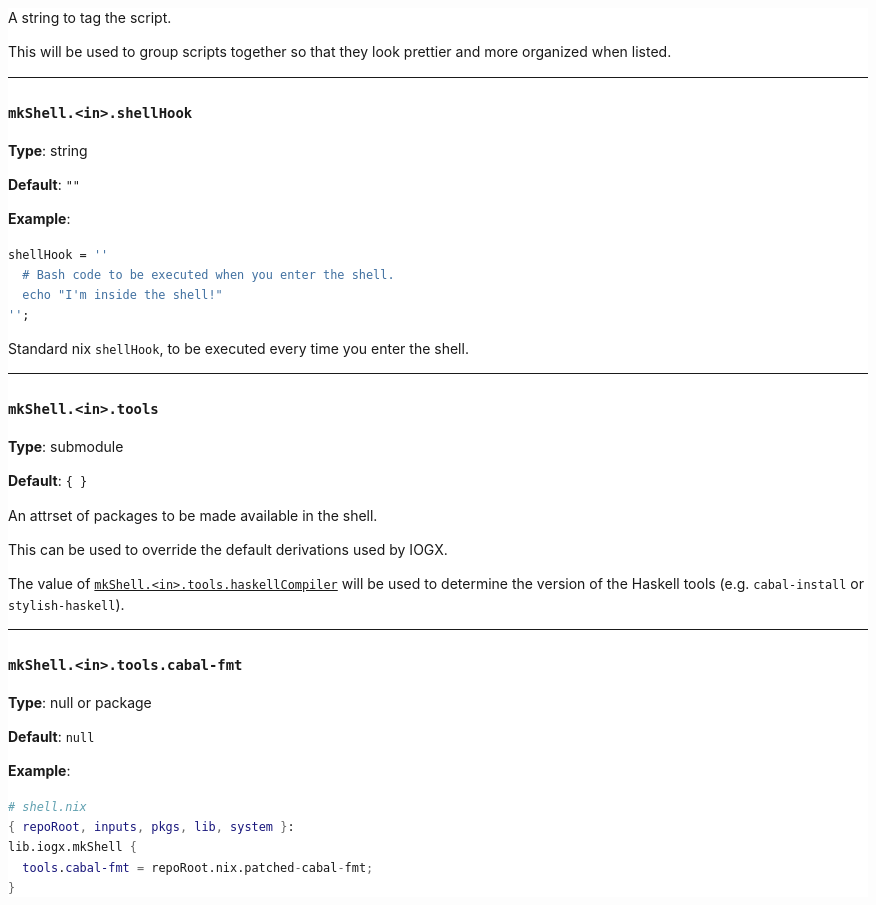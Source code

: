 
A string to tag the script.

This will be used to group scripts together so that they look prettier and more organized when listed. 


---

### `mkShell.<in>.shellHook`

**Type**: string

**Default**: `""`


**Example**: 
```nix
shellHook = ''
  # Bash code to be executed when you enter the shell.
  echo "I'm inside the shell!"
'';

```


Standard nix `shellHook`, to be executed every time you enter the shell.


---

### `mkShell.<in>.tools`

**Type**: submodule

**Default**: `{ }`




An attrset of packages to be made available in the shell.

This can be used to override the default derivations used by IOGX.

The value of [`mkShell.<in>.tools.haskellCompiler`](#mkshellintoolshaskellcompiler) will be used to determine the version of the Haskell tools (e.g. `cabal-install` or `stylish-haskell`).


---

### `mkShell.<in>.tools.cabal-fmt`

**Type**: null or package

**Default**: `null`


**Example**: 
```nix
# shell.nix 
{ repoRoot, inputs, pkgs, lib, system }:
lib.iogx.mkShell {
  tools.cabal-fmt = repoRoot.nix.patched-cabal-fmt;
}

```
